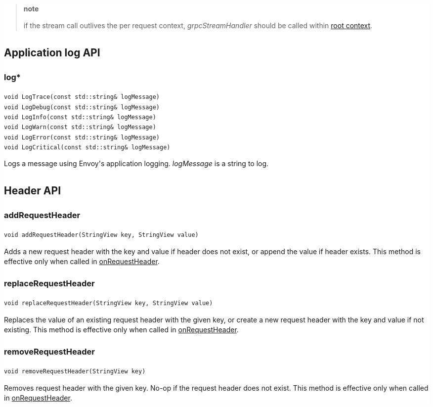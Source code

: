 > **note**
>
> if the stream call outlives the per request context,
> *grpcStreamHandler* should be called within
> [root context](#context-object).

Application log API
-------------------

### log\*

``` {.sourceCode .cpp}
void LogTrace(const std::string& logMessage)
void LogDebug(const std::string& logMessage)
void LogInfo(const std::string& logMessage)
void LogWarn(const std::string& logMessage)
void LogError(const std::string& logMessage)
void LogCritical(const std::string& logMessage)
```

Logs a message using Envoy's application logging. *logMessage* is a
string to log.

Header API
----------

### addRequestHeader

``` {.sourceCode .cpp}
void addRequestHeader(StringView key, StringView value)
```

Adds a new request header with the key and value if header does not
exist, or append the value if header exists. This method is effective
only when called in
[onRequestHeader](#onrequestheaders).

### replaceRequestHeader

``` {.sourceCode .cpp}
void replaceRequestHeader(StringView key, StringView value)
```

Replaces the value of an existing request header with the given key, or
create a new request header with the key and value if not existing. This
method is effective only when called in
[onRequestHeader](#onrequestheaders).

### removeRequestHeader

``` {.sourceCode .cpp}
void removeRequestHeader(StringView key)
```

Removes request header with the given key. No-op if the request header
does not exist. This method is effective only when called in
[onRequestHeader](#onrequestheaders).
